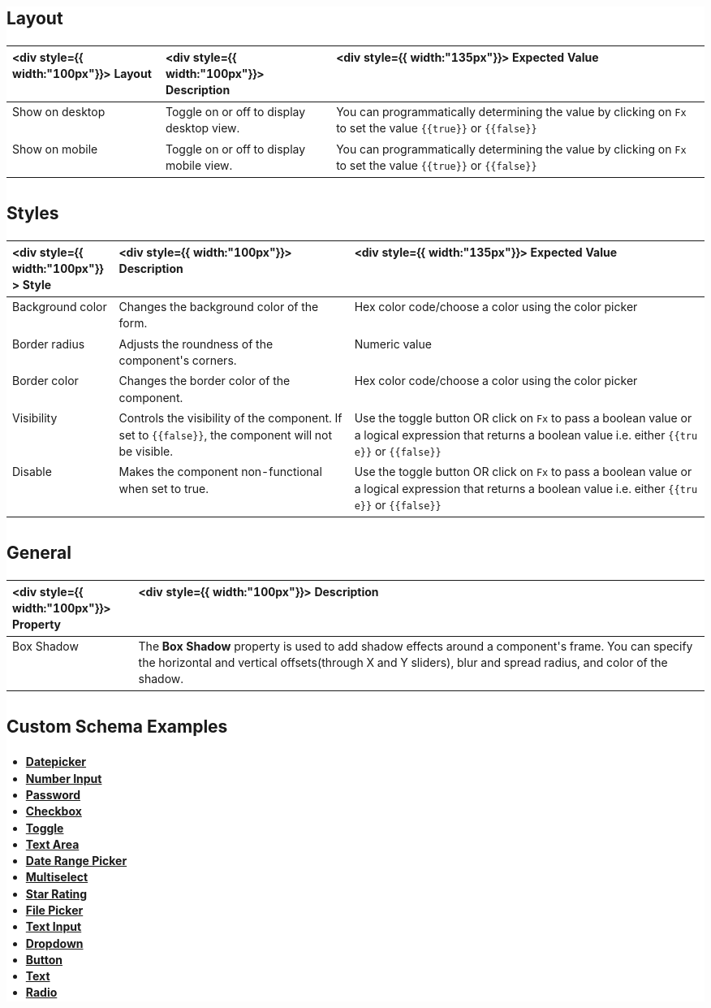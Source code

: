 <div style={{paddingTop:'24px', paddingBottom:'24px'}}>

## Layout

| <div style={{ width:"100px"}}> Layout </div> | <div style={{ width:"100px"}}> Description </div> | <div style={{ width:"135px"}}> Expected Value </div> |
|:--------------- |:----------------------------------------- | :------------------------------------------------------------------------------------------------------------- |
| Show on desktop | Toggle on or off to display desktop view. | You can programmatically determining the value by clicking on `Fx` to set the value `{{true}}` or `{{false}}` |
| Show on mobile  | Toggle on or off to display mobile view.  | You can programmatically determining the value by clicking on `Fx` to set the value `{{true}}` or `{{false}}` |

</div>

<div style={{paddingTop:'24px', paddingBottom:'24px'}}>

## Styles

| <div style={{ width:"100px"}}> Style </div> | <div style={{ width:"100px"}}> Description </div> | <div style={{ width:"135px"}}> Expected Value </div> |
| :----------- | :----------- | :-----------|
| Background color |  Changes the background color of the form. | Hex color code/choose a color using the color picker|
| Border radius | Adjusts the roundness of the component's corners. | Numeric value|
| Border color |  Changes the border color of the component.| Hex color code/choose a color using the color picker|
| Visibility | Controls the visibility of the component. If set to `{{false}}`, the component will not be visible.| Use the toggle button OR click on `Fx` to pass a boolean value or a logical expression that returns a boolean value i.e. either `{{true}}` or `{{false}}`|
| Disable | Makes the component non-functional when set to true. | Use the toggle button OR click on `Fx` to pass a boolean value or a logical expression that returns a boolean value i.e. either `{{true}}` or `{{false}}`|

</div>

<div style={{paddingTop:'24px', paddingBottom:'24px'}}>

## General

| <div style={{ width:"100px"}}> Property </div> | <div style={{ width:"100px"}}> Description </div> |
|:-------- |:-------- |
| Box Shadow | The **Box Shadow** property is used to add shadow effects around a component's frame. You can specify the horizontal and vertical offsets(through X and Y sliders), blur and spread radius, and color of the shadow. |

</div>

<div style={{paddingTop:'24px', paddingBottom:'24px'}}>

## Custom Schema Examples
- **[Datepicker](#datepicker)**
- **[Number Input](#number-input)**
- **[Password](#password)**
- **[Checkbox](#checkbox)**
- **[Toggle](#toggle)**
- **[Text Area](#text-area)**
- **[Date Range Picker](#date-range-picker)**
- **[Multiselect](#multiselect)**
- **[Star Rating](#star-rating)**
- **[File Picker](#file-picker)**
- **[Text Input](#text-input)**
- **[Dropdown](#dropdown)**
- **[Button](#button)**
- **[Text](#text)**
- **[Radio](#radio)**
